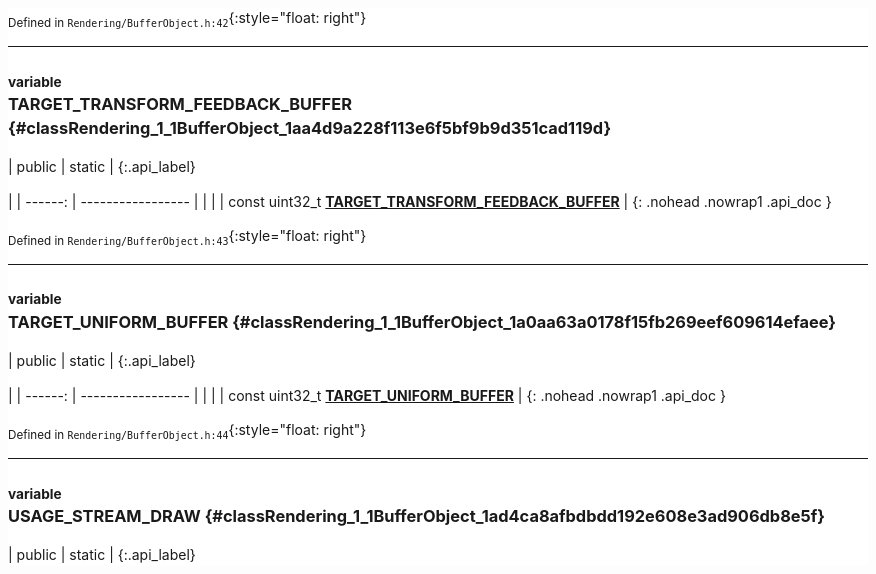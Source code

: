 



<sub>Defined in `Rendering/BufferObject.h:42`</sub>{:style="float: right"}

-------------------------------------------------------------------

### <small>variable</small><br/> TARGET_TRANSFORM_FEEDBACK_BUFFER {#classRendering_1_1BufferObject_1aa4d9a228f113e6f5bf9b9d351cad119d}

| public | static |
{:.api_label}

|
| ------: | ----------------- |
|  |
| const uint32_t **[TARGET_TRANSFORM_FEEDBACK_BUFFER](#classRendering_1_1BufferObject_1aa4d9a228f113e6f5bf9b9d351cad119d)**  |
{: .nohead .nowrap1 .api_doc }





<sub>Defined in `Rendering/BufferObject.h:43`</sub>{:style="float: right"}

-------------------------------------------------------------------

### <small>variable</small><br/> TARGET_UNIFORM_BUFFER {#classRendering_1_1BufferObject_1a0aa63a0178f15fb269eef609614efaee}

| public | static |
{:.api_label}

|
| ------: | ----------------- |
|  |
| const uint32_t **[TARGET_UNIFORM_BUFFER](#classRendering_1_1BufferObject_1a0aa63a0178f15fb269eef609614efaee)**  |
{: .nohead .nowrap1 .api_doc }





<sub>Defined in `Rendering/BufferObject.h:44`</sub>{:style="float: right"}

-------------------------------------------------------------------

### <small>variable</small><br/> USAGE_STREAM_DRAW {#classRendering_1_1BufferObject_1ad4ca8afbdbdd192e608e3ad906db8e5f}

| public | static |
{:.api_label}
